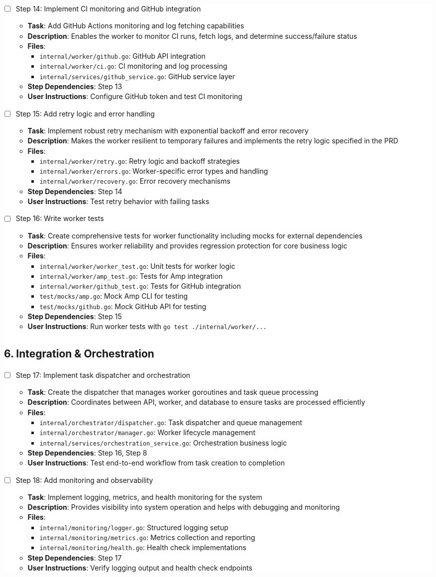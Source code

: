 - [ ] Step 14: Implement CI monitoring and GitHub integration

  - **Task**: Add GitHub Actions monitoring and log fetching capabilities
  - **Description**: Enables the worker to monitor CI runs, fetch logs, and determine success/failure status
  - **Files**:
    - `internal/worker/github.go`: GitHub API integration
    - `internal/worker/ci.go`: CI monitoring and log processing
    - `internal/services/github_service.go`: GitHub service layer
  - **Step Dependencies**: Step 13
  - **User Instructions**: Configure GitHub token and test CI monitoring

- [ ] Step 15: Add retry logic and error handling

  - **Task**: Implement robust retry mechanism with exponential backoff and error recovery
  - **Description**: Makes the worker resilient to temporary failures and implements the retry logic specified in the PRD
  - **Files**:
    - `internal/worker/retry.go`: Retry logic and backoff strategies
    - `internal/worker/errors.go`: Worker-specific error types and handling
    - `internal/worker/recovery.go`: Error recovery mechanisms
  - **Step Dependencies**: Step 14
  - **User Instructions**: Test retry behavior with failing tasks

- [ ] Step 16: Write worker tests
  - **Task**: Create comprehensive tests for worker functionality including mocks for external dependencies
  - **Description**: Ensures worker reliability and provides regression protection for core business logic
  - **Files**:
    - `internal/worker/worker_test.go`: Unit tests for worker logic
    - `internal/worker/amp_test.go`: Tests for Amp integration
    - `internal/worker/github_test.go`: Tests for GitHub integration
    - `test/mocks/amp.go`: Mock Amp CLI for testing
    - `test/mocks/github.go`: Mock GitHub API for testing
  - **Step Dependencies**: Step 15
  - **User Instructions**: Run worker tests with `go test ./internal/worker/...`

## 6. Integration & Orchestration

- [ ] Step 17: Implement task dispatcher and orchestration

  - **Task**: Create the dispatcher that manages worker goroutines and task queue processing
  - **Description**: Coordinates between API, worker, and database to ensure tasks are processed efficiently
  - **Files**:
    - `internal/orchestrator/dispatcher.go`: Task dispatcher and queue management
    - `internal/orchestrator/manager.go`: Worker lifecycle management
    - `internal/services/orchestration_service.go`: Orchestration business logic
  - **Step Dependencies**: Step 16, Step 8
  - **User Instructions**: Test end-to-end workflow from task creation to completion

- [ ] Step 18: Add monitoring and observability
  - **Task**: Implement logging, metrics, and health monitoring for the system
  - **Description**: Provides visibility into system operation and helps with debugging and monitoring
  - **Files**:
    - `internal/monitoring/logger.go`: Structured logging setup
    - `internal/monitoring/metrics.go`: Metrics collection and reporting
    - `internal/monitoring/health.go`: Health check implementations
  - **Step Dependencies**: Step 17
  - **User Instructions**: Verify logging output and health check endpoints
